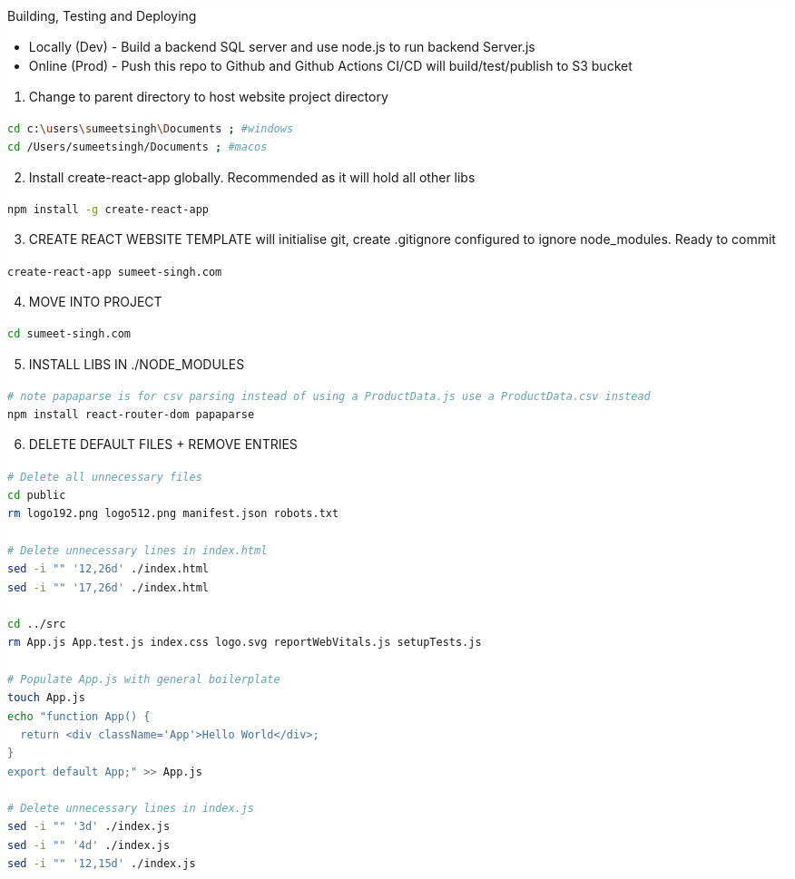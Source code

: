 Building, Testing and Deploying
* Locally (Dev) - Build a backend SQL server and use node.js to run backend Server.js
* Online (Prod) - Push this repo to Github and Github Actions CI/CD will build/test/publish to 
S3 bucket

1. Change to parent directory to host website project directory
```bash
cd c:\users\sumeetsingh\Documents ; #windows
cd /Users/sumeetsingh/Documents ; #macos
```

2. Install create-react-app globally. Recommended as it will hold all other libs
```bash
npm install -g create-react-app
```

3. CREATE REACT WEBSITE TEMPLATE
will initialise git, create .gitignore configured to ignore node_modules. Ready to commit
```bash
create-react-app sumeet-singh.com
```

4. MOVE INTO PROJECT
```bash
cd sumeet-singh.com
```

5. INSTALL LIBS IN ./NODE_MODULES
```bash
# note papaparse is for csv parsing instead of using a ProductData.js use a ProductData.csv instead
npm install react-router-dom papaparse
```

6. DELETE DEFAULT FILES + REMOVE ENTRIES
```bash
# Delete all unnecessary files
cd public
rm logo192.png logo512.png manifest.json robots.txt

# Delete unnecessary lines in index.html
sed -i "" '12,26d' ./index.html
sed -i "" '17,26d' ./index.html

cd ../src
rm App.js App.test.js index.css logo.svg reportWebVitals.js setupTests.js

# Populate App.js with general boilerplate
touch App.js
echo "function App() {
  return <div className='App'>Hello World</div>;
}
export default App;" >> App.js

# Delete unnecessary lines in index.js
sed -i "" '3d' ./index.js
sed -i "" '4d' ./index.js
sed -i "" '12,15d' ./index.js
```
